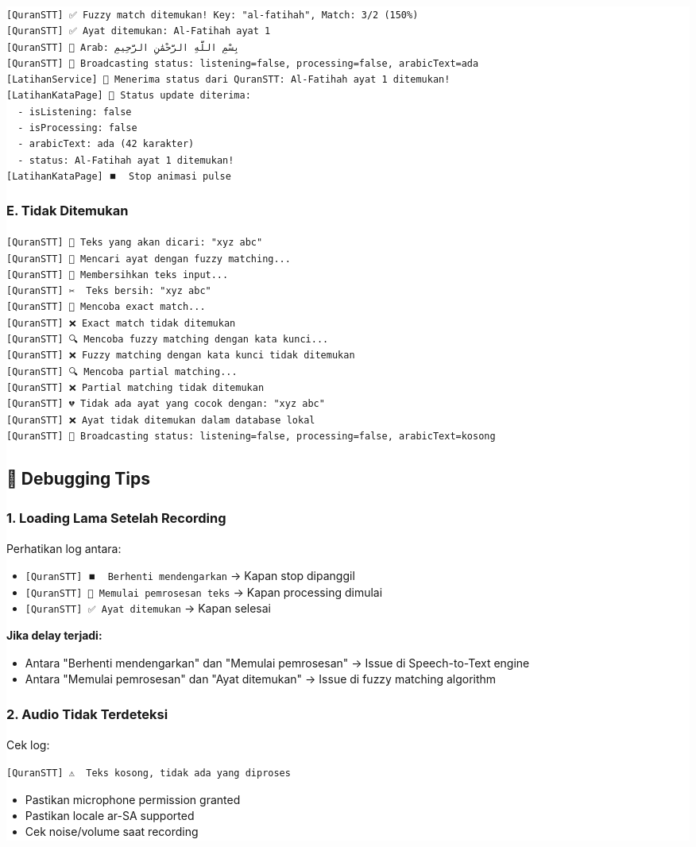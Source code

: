 ```
[QuranSTT] ✅ Fuzzy match ditemukan! Key: "al-fatihah", Match: 3/2 (150%)
[QuranSTT] ✅ Ayat ditemukan: Al-Fatihah ayat 1
[QuranSTT] 📖 Arab: بِسْمِ اللَّهِ الرَّحْمَٰنِ الرَّحِيمِ
[QuranSTT] 📡 Broadcasting status: listening=false, processing=false, arabicText=ada
[LatihanService] 📨 Menerima status dari QuranSTT: Al-Fatihah ayat 1 ditemukan!
[LatihanKataPage] 📨 Status update diterima:
  - isListening: false
  - isProcessing: false
  - arabicText: ada (42 karakter)
  - status: Al-Fatihah ayat 1 ditemukan!
[LatihanKataPage] ⏹️  Stop animasi pulse
```

### E. Tidak Ditemukan
```
[QuranSTT] 📝 Teks yang akan dicari: "xyz abc"
[QuranSTT] 🔎 Mencari ayat dengan fuzzy matching...
[QuranSTT] 🧹 Membersihkan teks input...
[QuranSTT] ✂️  Teks bersih: "xyz abc"
[QuranSTT] 🎯 Mencoba exact match...
[QuranSTT] ❌ Exact match tidak ditemukan
[QuranSTT] 🔍 Mencoba fuzzy matching dengan kata kunci...
[QuranSTT] ❌ Fuzzy matching dengan kata kunci tidak ditemukan
[QuranSTT] 🔍 Mencoba partial matching...
[QuranSTT] ❌ Partial matching tidak ditemukan
[QuranSTT] 💔 Tidak ada ayat yang cocok dengan: "xyz abc"
[QuranSTT] ❌ Ayat tidak ditemukan dalam database lokal
[QuranSTT] 📡 Broadcasting status: listening=false, processing=false, arabicText=kosong
```

## 🐛 Debugging Tips

### 1. **Loading Lama Setelah Recording**
Perhatikan log antara:
- `[QuranSTT] ⏹️  Berhenti mendengarkan` → Kapan stop dipanggil
- `[QuranSTT] 🔄 Memulai pemrosesan teks` → Kapan processing dimulai
- `[QuranSTT] ✅ Ayat ditemukan` → Kapan selesai

**Jika delay terjadi:**
- Antara "Berhenti mendengarkan" dan "Memulai pemrosesan" → Issue di Speech-to-Text engine
- Antara "Memulai pemrosesan" dan "Ayat ditemukan" → Issue di fuzzy matching algorithm

### 2. **Audio Tidak Terdeteksi**
Cek log:
```
[QuranSTT] ⚠️  Teks kosong, tidak ada yang diproses
```
- Pastikan microphone permission granted
- Pastikan locale ar-SA supported
- Cek noise/volume saat recording

